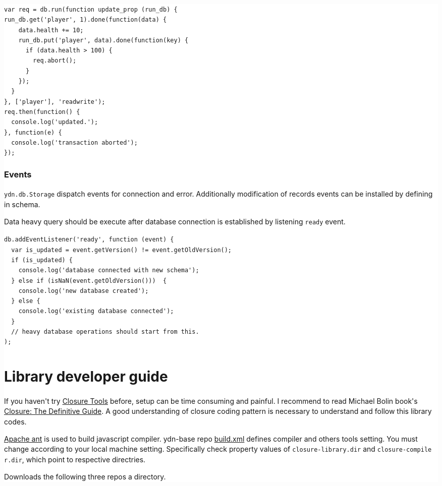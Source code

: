     var req = db.run(function update_prop (run_db) {
    run_db.get('player', 1).done(function(data) {
        data.health += 10;
        run_db.put('player', data).done(function(key) {
          if (data.health > 100) {
            req.abort();
          }
        });
      }
    }, ['player'], 'readwrite');
    req.then(function() {
      console.log('updated.');
    }, function(e) {
      console.log('transaction aborted');
    });

### Events ###

`ydn.db.Storage` dispatch events for connection and error. Additionally
modification of records events can be installed by defining in schema.

Data heavy query should be execute after database connection is established
by listening `ready` event.

    db.addEventListener('ready', function (event) {
      var is_updated = event.getVersion() != event.getOldVersion();
      if (is_updated) {
        console.log('database connected with new schema');
      } else if (isNaN(event.getOldVersion()))  {
        console.log('new database created');
      } else {
        console.log('existing database connected');
      }
      // heavy database operations should start from this.
    );


# Library developer guide #

If you haven't try [Closure Tools](https://developers.google.com/closure/) before,
setup can be time consuming and painful. I recommend to read
Michael Bolin book's [Closure: The Definitive Guide](http://shop.oreilly.com/product/0636920001416.do).
A good understanding of closure coding pattern is necessary to understand and
follow this library codes.

[Apache ant](http://ant.apache.org/) is used to build javascript compiler. ydn-base repo
[build.xml](https://bitbucket.org/ytkyaw/ydn-base/raw/master/build.xml) defines compiler
and others tools setting. You must change according to your local machine setting.
Specifically check property values of `closure-library.dir` and `closure-compiler.dir`, which
point to respective directries.

Downloads the following three repos a directory.
